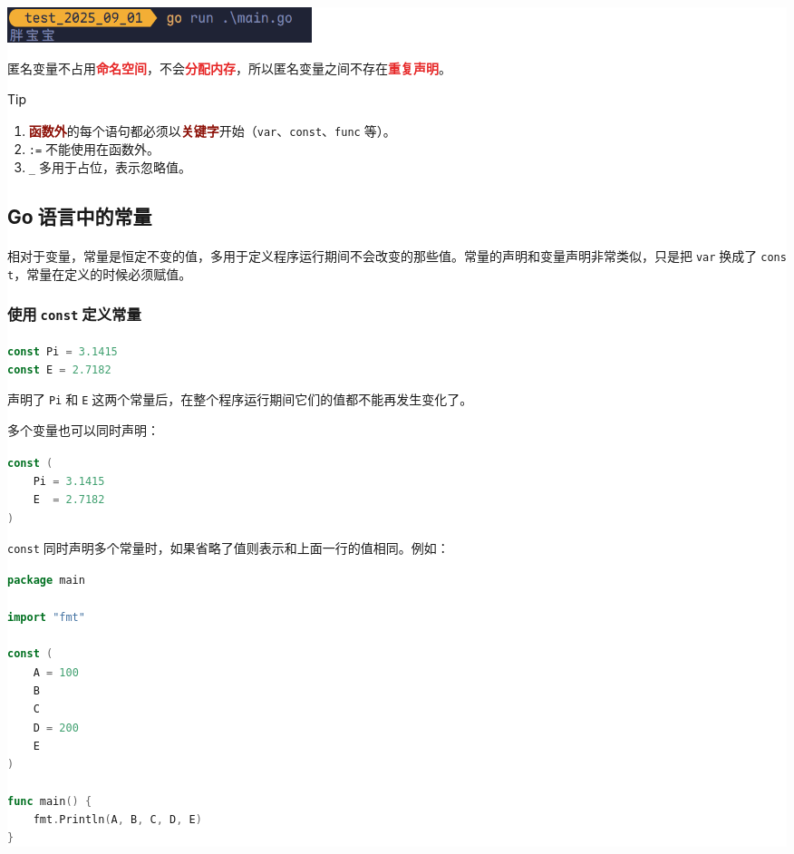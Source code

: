 <img src="../../images/image-202509021509.png" style="zoom:67%;" />

匿名变量不占用<span style="color:#E62727; font-weight:bold">命名空间</span>，不会<span style="color:#E62727; font-weight:bold">分配内存</span>，所以匿名变量之间不存在<span style="color:#E62727; font-weight:bold">重复声明</span>。

> [!TIP]
>
> 1. <span style="color:#8C1007; font-weight:bold">函数外</span>的每个语句都必须以<span style="color:#8C1007; font-weight:bold">关键字</span>开始（`var`、`const`、`func` 等）。
> 2. `:=` 不能使用在函数外。
> 3. `_` 多用于占位，表示忽略值。

## Go 语言中的常量

相对于变量，常量是恒定不变的值，多用于定义程序运行期间不会改变的那些值。常量的声明和变量声明非常类似，只是把 `var` 换成了 `const`，常量在定义的时候必须赋值。

### 使用 `const` 定义常量

```go
const Pi = 3.1415
const E = 2.7182
```

声明了 `Pi` 和 `E` 这两个常量后，在整个程序运行期间它们的值都不能再发生变化了。

多个变量也可以同时声明：

```go
const (
	Pi = 3.1415
	E  = 2.7182
)
```

`const` 同时声明多个常量时，如果省略了值则表示和上面一行的值相同。例如：

```go
package main

import "fmt"

const (
	A = 100
	B
	C
	D = 200
	E
)

func main() {
	fmt.Println(A, B, C, D, E)
}
```
